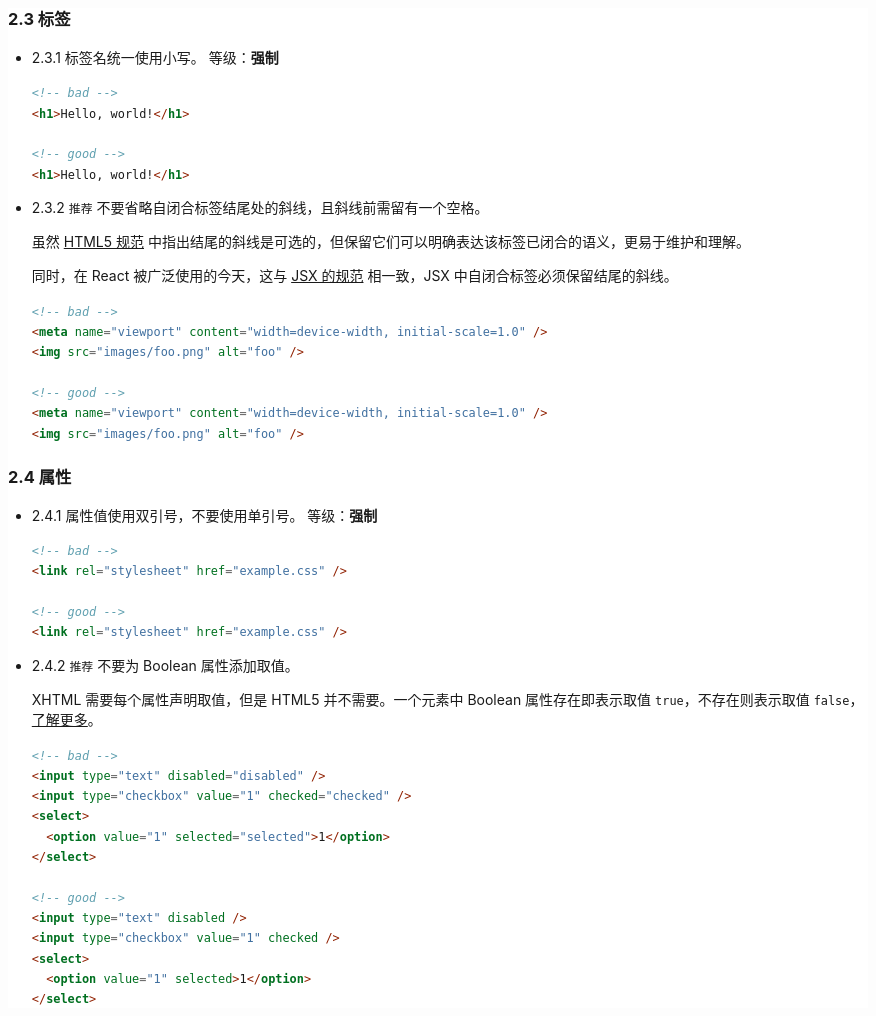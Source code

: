 ### 2.3 标签

- 2.3.1 标签名统一使用小写。
  等级：**强制**

  ```html
  <!-- bad -->
  <h1>Hello, world!</h1>

  <!-- good -->
  <h1>Hello, world!</h1>
  ```

- 2.3.2 `推荐` 不要省略自闭合标签结尾处的斜线，且斜线前需留有一个空格。

  虽然 [HTML5 规范](https://dev.w3.org/html5/spec-author-view/syntax.html#syntax-start-tag) 中指出结尾的斜线是可选的，但保留它们可以明确表达该标签已闭合的语义，更易于维护和理解。

  同时，在 React 被广泛使用的今天，这与 [JSX 的规范](https://react-cn.github.io/react/tips/self-closing-tag.html) 相一致，JSX 中自闭合标签必须保留结尾的斜线。

  ```html
  <!-- bad -->
  <meta name="viewport" content="width=device-width, initial-scale=1.0" />
  <img src="images/foo.png" alt="foo" />

  <!-- good -->
  <meta name="viewport" content="width=device-width, initial-scale=1.0" />
  <img src="images/foo.png" alt="foo" />
  ```

### 2.4 属性

- 2.4.1 属性值使用双引号，不要使用单引号。
  等级：**强制**

  ```html
  <!-- bad -->
  <link rel="stylesheet" href="example.css" />

  <!-- good -->
  <link rel="stylesheet" href="example.css" />
  ```

- 2.4.2 `推荐` 不要为 Boolean 属性添加取值。

  XHTML 需要每个属性声明取值，但是 HTML5 并不需要。一个元素中 Boolean 属性存在即表示取值 `true`，不存在则表示取值 `false`，[了解更多](http://www.whatwg.org/specs/web-apps/current-work/multipage/common-microsyntaxes.html#boolean-attributes)。

  ```html
  <!-- bad -->
  <input type="text" disabled="disabled" />
  <input type="checkbox" value="1" checked="checked" />
  <select>
    <option value="1" selected="selected">1</option>
  </select>

  <!-- good -->
  <input type="text" disabled />
  <input type="checkbox" value="1" checked />
  <select>
    <option value="1" selected>1</option>
  </select>
  ```
